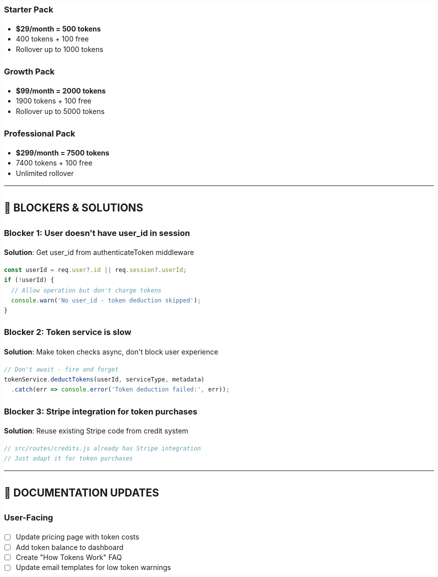 ### Starter Pack
- **$29/month = 500 tokens**
- 400 tokens + 100 free
- Rollover up to 1000 tokens

### Growth Pack
- **$99/month = 2000 tokens**
- 1900 tokens + 100 free
- Rollover up to 5000 tokens

### Professional Pack
- **$299/month = 7500 tokens**
- 7400 tokens + 100 free
- Unlimited rollover

---

## 🚨 BLOCKERS & SOLUTIONS

### Blocker 1: User doesn't have user_id in session
**Solution**: Get user_id from authenticateToken middleware
```javascript
const userId = req.user?.id || req.session?.userId;
if (!userId) {
  // Allow operation but don't charge tokens
  console.warn('No user_id - token deduction skipped');
}
```

### Blocker 2: Token service is slow
**Solution**: Make token checks async, don't block user experience
```javascript
// Don't await - fire and forget
tokenService.deductTokens(userId, serviceType, metadata)
  .catch(err => console.error('Token deduction failed:', err));
```

### Blocker 3: Stripe integration for token purchases
**Solution**: Reuse existing Stripe code from credit system
```javascript
// src/routes/credits.js already has Stripe integration
// Just adapt it for token purchases
```

---

## 📝 DOCUMENTATION UPDATES

### User-Facing
- [ ] Update pricing page with token costs
- [ ] Add token balance to dashboard
- [ ] Create "How Tokens Work" FAQ
- [ ] Update email templates for low token warnings
